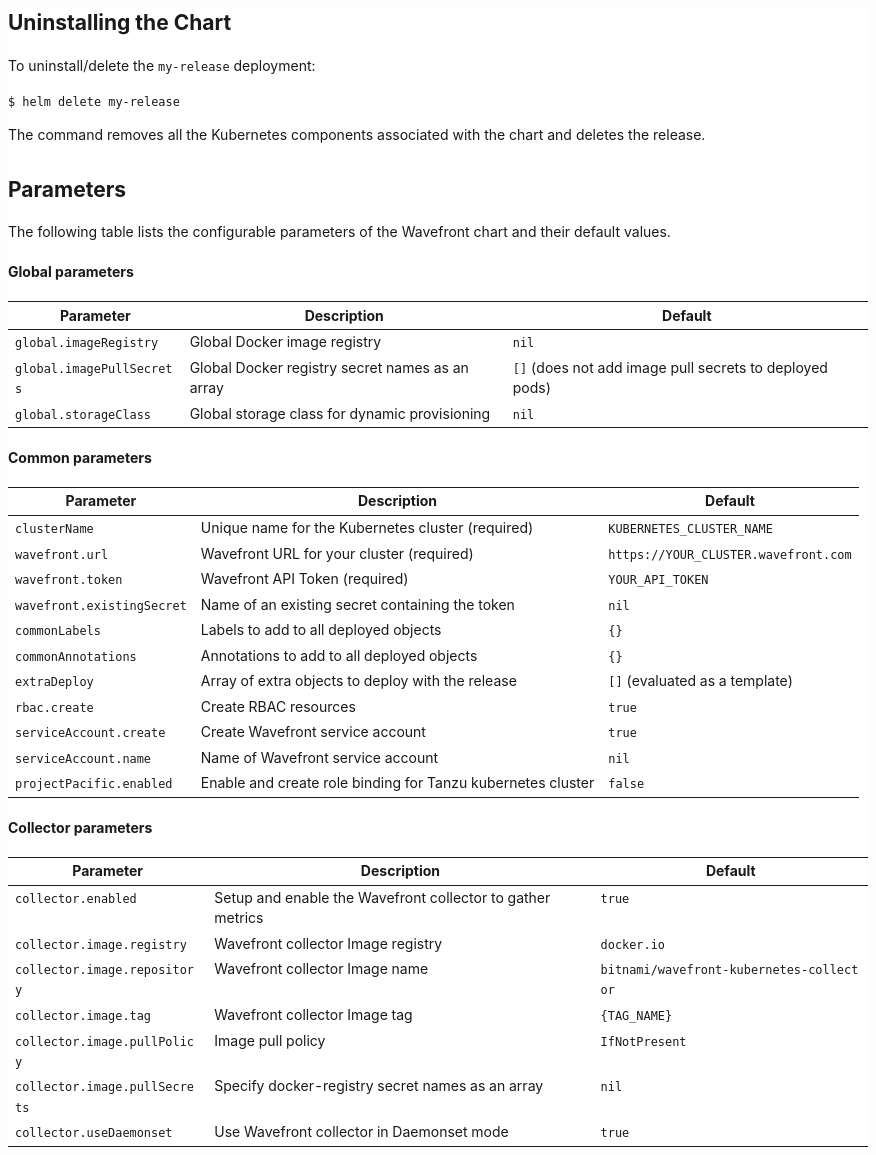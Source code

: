 ## Uninstalling the Chart

To uninstall/delete the `my-release` deployment:

```bash
$ helm delete my-release
```

The command removes all the Kubernetes components associated with the chart and deletes the release.

## Parameters

The following table lists the configurable parameters of the Wavefront chart and their default values.

#### Global parameters

| Parameter                 | Description                                                    | Default           |
|---------------------------|----------------------------------------------------------------|-------------------|
| `global.imageRegistry`    | Global Docker image registry                                   | `nil`             |
| `global.imagePullSecrets` | Global Docker registry secret names as an array                | `[]` (does not add image pull secrets to deployed pods) |
| `global.storageClass`     | Global storage class for dynamic provisioning                  | `nil`             |

#### Common parameters

| Parameter                    | Description                                                 | Default                                   |
|------------------------------|-------------------------------------------------------------|-------------------------------------------|
| `clusterName`                | Unique name for the Kubernetes cluster (required)           | `KUBERNETES_CLUSTER_NAME`                 |
| `wavefront.url`              | Wavefront URL for your cluster (required)                   | `https://YOUR_CLUSTER.wavefront.com`      |
| `wavefront.token`            | Wavefront API Token (required)                              | `YOUR_API_TOKEN`                          |
| `wavefront.existingSecret`   | Name of an existing secret containing the token             | `nil`                                     |
| `commonLabels`               | Labels to add to all deployed objects                       | `{}`                                      |
| `commonAnnotations`          | Annotations to add to all deployed objects                  | `{}`                                      |
| `extraDeploy`                | Array of extra objects to deploy with the release           | `[]` (evaluated as a template)            |
| `rbac.create`                | Create RBAC resources                                       | `true`                                    |
| `serviceAccount.create`      | Create Wavefront service account                            | `true`                                    |
| `serviceAccount.name`        | Name of Wavefront service account                           | `nil`                                     |
| `projectPacific.enabled`     | Enable and create role binding for Tanzu kubernetes cluster | `false`                                   |

#### Collector parameters

| Parameter                                  | Description                                                                      | Default                              |
|--------------------------------------------|----------------------------------------------------------------------------------|--------------------------------------|
| `collector.enabled`                        | Setup and enable the Wavefront collector to gather metrics                       | `true`                               |
| `collector.image.registry`                 | Wavefront collector Image registry                                               | `docker.io`                          |
| `collector.image.repository`               | Wavefront collector Image name                                                   | `bitnami/wavefront-kubernetes-collector` |
| `collector.image.tag`                      | Wavefront collector Image tag                                                    | `{TAG_NAME}`                         |
| `collector.image.pullPolicy`               | Image pull policy                                                                | `IfNotPresent`                       |
| `collector.image.pullSecrets`              | Specify docker-registry secret names as an array                                 | `nil`                                |
| `collector.useDaemonset`                   | Use Wavefront collector in Daemonset mode                                        | `true`                               |